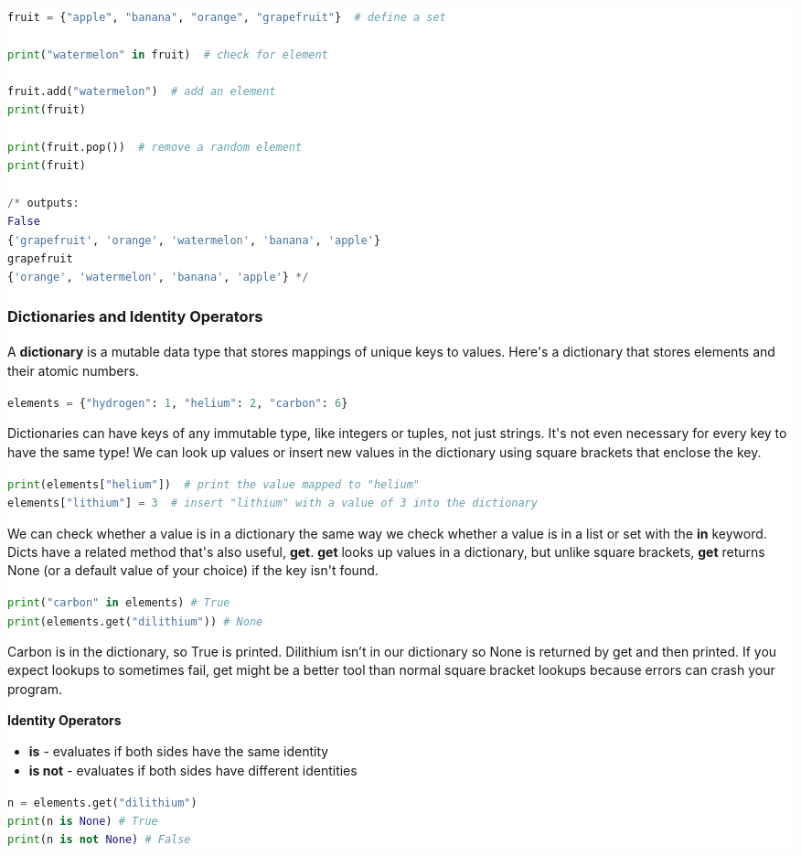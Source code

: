 ```py
fruit = {"apple", "banana", "orange", "grapefruit"}  # define a set

print("watermelon" in fruit)  # check for element

fruit.add("watermelon")  # add an element
print(fruit)

print(fruit.pop())  # remove a random element
print(fruit)

/* outputs:
False
{'grapefruit', 'orange', 'watermelon', 'banana', 'apple'}
grapefruit
{'orange', 'watermelon', 'banana', 'apple'} */
```

### Dictionaries and Identity Operators
A **dictionary** is a mutable data type that stores mappings of unique keys to values. Here's a dictionary that stores elements and their atomic numbers.

```py
elements = {"hydrogen": 1, "helium": 2, "carbon": 6}
```

Dictionaries can have keys of any immutable type, like integers or tuples, not just strings. It's not even necessary for every key to have the same type! We can look up values or insert new values in the dictionary using square brackets that enclose the key.

```py
print(elements["helium"])  # print the value mapped to "helium"
elements["lithium"] = 3  # insert "lithium" with a value of 3 into the dictionary
```

We can check whether a value is in a dictionary the same way we check whether a value is in a list or set with the **in** keyword. Dicts have a related method that's also useful, **get**. **get** looks up values in a dictionary, but unlike square brackets, **get** returns None (or a default value of your choice) if the key isn't found.

```py
print("carbon" in elements) # True
print(elements.get("dilithium")) # None
```

Carbon is in the dictionary, so True is printed. Dilithium isn’t in our dictionary so None is returned by get and then printed. If you expect lookups to sometimes fail, get might be a better tool than normal square bracket lookups because errors can crash your program.

**Identity Operators**

* **is** - evaluates if both sides have the same identity
* **is not** - evaluates if both sides have different identities

```py
n = elements.get("dilithium")
print(n is None) # True
print(n is not None) # False
```
